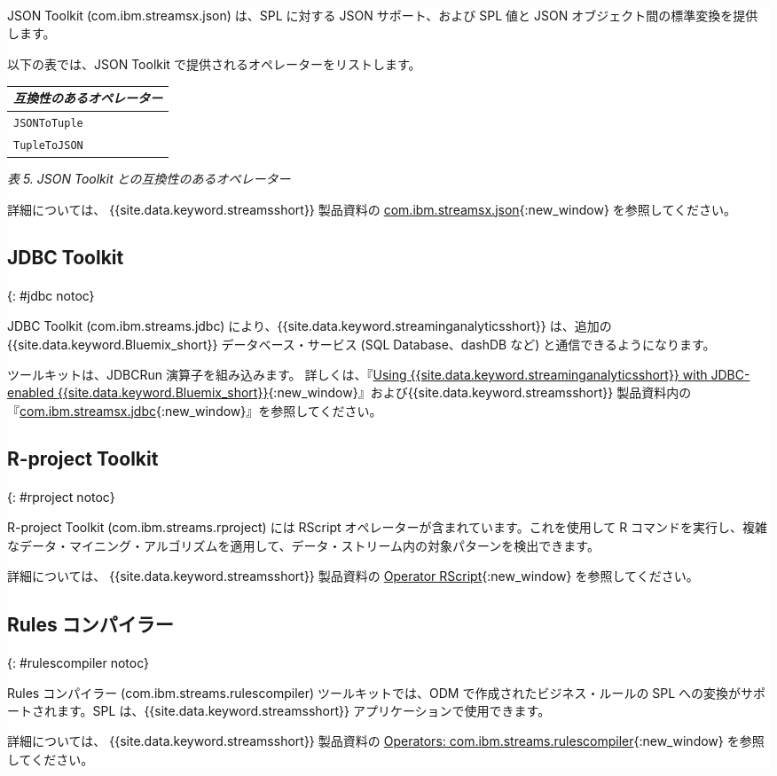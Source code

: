 JSON Toolkit (com.ibm.streamsx.json) は、SPL に対する JSON サポート、および SPL 値と JSON オブジェクト間の標準変換を提供します。

以下の表では、JSON Toolkit で提供されるオペレーターをリストします。


| ***互換性のあるオペレーター*** |
| ---------------------------|
| `JSONToTuple` 	   		     |
| `TupleToJSON`      		     |

*表 5. JSON Toolkit との互換性のあるオペレーター*


詳細については、
{{site.data.keyword.streamsshort}} 製品資料の [com.ibm.streamsx.json](http://www.ibm.com/support/knowledgecenter/en/SSCRJU_4.2.0/com.ibm.streams.toolkits.doc/spldoc/dita/tk$com.ibm.streamsx.json/tk$com.ibm.streamsx.json.html){:new_window} を参照してください。

## JDBC Toolkit
{: #jdbc notoc}

JDBC Toolkit (com.ibm.streams.jdbc) により、{{site.data.keyword.streaminganalyticsshort}} は、追加の {{site.data.keyword.Bluemix_short}} データベース・サービス (SQL Database、dashDB など) と通信できるようになります。

ツールキットは、JDBCRun 演算子を組み込みます。 詳しくは、『[Using {{site.data.keyword.streaminganalyticsshort}} with JDBC-enabled {{site.data.keyword.Bluemix_short}}](https://developer.ibm.com/bluemix/2016/01/26/streaming-analytics-with-jdbc-enabled-databases/){:new_window}』および{{site.data.keyword.streamsshort}} 製品資料内の『[com.ibm.streamsx.jdbc](http://www.ibm.com/support/knowledgecenter/en/SSCRJU_4.2.0/com.ibm.streams.toolkits.doc/spldoc/dita/tk$com.ibm.streamsx.jdbc/tk$com.ibm.streamsx.jdbc.html){:new_window}』を参照してください。

## R-project Toolkit
{: #rproject notoc}

R-project Toolkit (com.ibm.streams.rproject) には RScript オペレーターが含まれています。これを使用して R コマンドを実行し、複雑なデータ・マイニング・アルゴリズムを適用して、データ・ストリーム内の対象パターンを検出できます。

詳細については、
{{site.data.keyword.streamsshort}} 製品資料の [
Operator RScript](http://www.ibm.com/support/knowledgecenter/SSCRJU_4.2.0/com.ibm.streams.toolkits.doc/spldoc/dita/tk$com.ibm.streams.rproject/op$com.ibm.streams.rproject$RScript.html?lang=en){:new_window}
を参照してください。


## Rules コンパイラー
{: #rulescompiler notoc}

Rules コンパイラー (com.ibm.streams.rulescompiler) ツールキットでは、ODM で作成されたビジネス・ルールの SPL への変換がサポートされます。SPL は、{{site.data.keyword.streamsshort}} アプリケーションで使用できます。

詳細については、 {{site.data.keyword.streamsshort}} 製品資料の
[Operators: com.ibm.streams.rulescompiler](http://www.ibm.com/support/knowledgecenter/SSCRJU_4.2.0/com.ibm.streams.toolkits.doc/spldoc/dita/tk$com.ibm.streams.rulescompiler/ix$Operator.html){:new_window} を参照してください。
